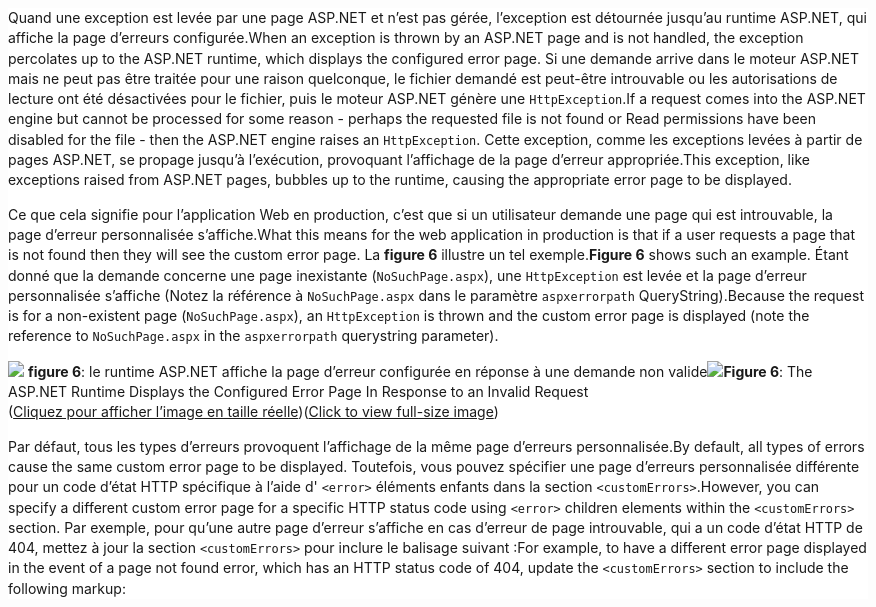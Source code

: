 <span data-ttu-id="6707b-217">Quand une exception est levée par une page ASP.NET et n’est pas gérée, l’exception est détournée jusqu’au runtime ASP.NET, qui affiche la page d’erreurs configurée.</span><span class="sxs-lookup"><span data-stu-id="6707b-217">When an exception is thrown by an ASP.NET page and is not handled, the exception percolates up to the ASP.NET runtime, which displays the configured error page.</span></span> <span data-ttu-id="6707b-218">Si une demande arrive dans le moteur ASP.NET mais ne peut pas être traitée pour une raison quelconque, le fichier demandé est peut-être introuvable ou les autorisations de lecture ont été désactivées pour le fichier, puis le moteur ASP.NET génère une `HttpException`.</span><span class="sxs-lookup"><span data-stu-id="6707b-218">If a request comes into the ASP.NET engine but cannot be processed for some reason - perhaps the requested file is not found or Read permissions have been disabled for the file - then the ASP.NET engine raises an `HttpException`.</span></span> <span data-ttu-id="6707b-219">Cette exception, comme les exceptions levées à partir de pages ASP.NET, se propage jusqu’à l’exécution, provoquant l’affichage de la page d’erreur appropriée.</span><span class="sxs-lookup"><span data-stu-id="6707b-219">This exception, like exceptions raised from ASP.NET pages, bubbles up to the runtime, causing the appropriate error page to be displayed.</span></span>

<span data-ttu-id="6707b-220">Ce que cela signifie pour l’application Web en production, c’est que si un utilisateur demande une page qui est introuvable, la page d’erreur personnalisée s’affiche.</span><span class="sxs-lookup"><span data-stu-id="6707b-220">What this means for the web application in production is that if a user requests a page that is not found then they will see the custom error page.</span></span> <span data-ttu-id="6707b-221">La **figure 6** illustre un tel exemple.</span><span class="sxs-lookup"><span data-stu-id="6707b-221">**Figure 6** shows such an example.</span></span> <span data-ttu-id="6707b-222">Étant donné que la demande concerne une page inexistante (`NoSuchPage.aspx`), une `HttpException` est levée et la page d’erreur personnalisée s’affiche (Notez la référence à `NoSuchPage.aspx` dans le paramètre `aspxerrorpath` QueryString).</span><span class="sxs-lookup"><span data-stu-id="6707b-222">Because the request is for a non-existent page (`NoSuchPage.aspx`), an `HttpException` is thrown and the custom error page is displayed (note the reference to `NoSuchPage.aspx` in the `aspxerrorpath` querystring parameter).</span></span>

<span data-ttu-id="6707b-223">[![](displaying-a-custom-error-page-vb/_static/image16.png)](displaying-a-custom-error-page-vb/_static/image15.png) **figure 6**: le runtime ASP.NET affiche la page d’erreur configurée en réponse à une demande non valide</span><span class="sxs-lookup"><span data-stu-id="6707b-223">[![](displaying-a-custom-error-page-vb/_static/image16.png)](displaying-a-custom-error-page-vb/_static/image15.png)**Figure 6**: The ASP.NET Runtime Displays the Configured Error Page In Response to an Invalid Request</span></span>  
 <span data-ttu-id="6707b-224">([Cliquez pour afficher l’image en taille réelle](displaying-a-custom-error-page-vb/_static/image17.png))</span><span class="sxs-lookup"><span data-stu-id="6707b-224">([Click to view full-size image](displaying-a-custom-error-page-vb/_static/image17.png))</span></span> 

<span data-ttu-id="6707b-225">Par défaut, tous les types d’erreurs provoquent l’affichage de la même page d’erreurs personnalisée.</span><span class="sxs-lookup"><span data-stu-id="6707b-225">By default, all types of errors cause the same custom error page to be displayed.</span></span> <span data-ttu-id="6707b-226">Toutefois, vous pouvez spécifier une page d’erreurs personnalisée différente pour un code d’état HTTP spécifique à l’aide d' `<error>` éléments enfants dans la section `<customErrors>`.</span><span class="sxs-lookup"><span data-stu-id="6707b-226">However, you can specify a different custom error page for a specific HTTP status code using `<error>` children elements within the `<customErrors>` section.</span></span> <span data-ttu-id="6707b-227">Par exemple, pour qu’une autre page d’erreur s’affiche en cas d’erreur de page introuvable, qui a un code d’état HTTP de 404, mettez à jour la section `<customErrors>` pour inclure le balisage suivant :</span><span class="sxs-lookup"><span data-stu-id="6707b-227">For example, to have a different error page displayed in the event of a page not found error, which has an HTTP status code of 404, update the `<customErrors>` section to include the following markup:</span></span>
